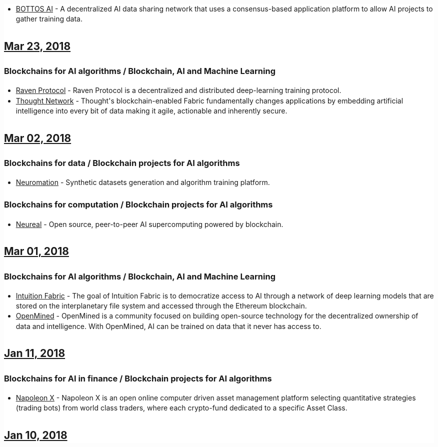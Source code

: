 *   [BOTTOS AI](https://bottos.org/) - A decentralized AI data sharing network that uses a consensus-based application platform to allow AI projects to gather training data.

## [Mar 23, 2018](/content/2018/03/23/README.md)

### Blockchains for AI algorithms / Blockchain, AI and Machine Learning

*   [Raven Protocol](https://www.ravenprotocol.com/) - Raven Protocol is a decentralized and distributed deep-learning training protocol.
*   [Thought Network](https://thought.live/) - Thought's blockchain-enabled Fabric fundamentally changes applications by embedding artificial intelligence into every bit of data making it agile, actionable and inherently secure.

## [Mar 02, 2018](/content/2018/03/02/README.md)

### Blockchains for data / Blockchain projects for AI algorithms

*   [Neuromation](https://neuromation.io/) - Synthetic datasets generation and algorithm training platform.

### Blockchains for computation / Blockchain projects for AI algorithms

*   [Neureal](https://neureal.net/) - Open source, peer-to-peer AI supercomputing powered by blockchain.

## [Mar 01, 2018](/content/2018/03/01/README.md)

### Blockchains for AI algorithms / Blockchain, AI and Machine Learning

*   [Intuition Fabric](https://intuitionfabric.com) - The goal of Intuition Fabric is to democratize access to AI through a network of deep learning models that are stored on the interplanetary file system and accessed through the Ethereum blockchain.
*   [OpenMined](https://openmined.org/) - OpenMined is a community focused on building open-source technology for the decentralized ownership of data and intelligence. With OpenMined, AI can be trained on data that it never has access to.

## [Jan 11, 2018](/content/2018/01/11/README.md)

### Blockchains for AI in finance / Blockchain projects for AI algorithms

*   [Napoleon X](https://www.napoleonx.ai/) - Napoleon X is an open online computer driven asset management platform selecting quantitative strategies (trading bots) from world class traders, where each crypto-fund dedicated to a specific Asset Class.

## [Jan 10, 2018](/content/2018/01/10/README.md)

